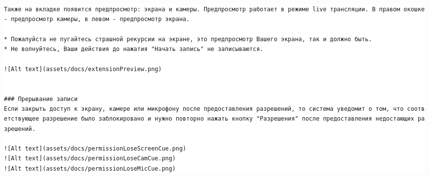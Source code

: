     Также на вкладке появится предпросмотр: экрана и камеры. Предпросмотр работает в режиме live трансляции. В правом окошке - предпросмотр камеры, в левом - предпросмотр экрана.
        
    * Пожалуйста не пугайтесь страшной рекурсии на экране, это предпросмотр Вашего экрана, так и должно быть.
    * Не волнуйтесь, Ваши действия до нажатия "Начать запись" не записываются.

    ![Alt text](assets/docs/extensionPreview.png)


    ### Прерывание записи
    Если закрыть доступ к экрану, камере или микрофону после предоставления разрешений, то система уведомит о том, что соответствующее разрешение было заблокировано и нужно повторно нажать кнопку "Разрешения" после предоставления недостающих разрешений.

    ![Alt text](assets/docs/permissionLoseScreenCue.png)
    ![Alt text](assets/docs/permissionLoseCamCue.png)
    ![Alt text](assets/docs/permissionLoseMicCue.png)
